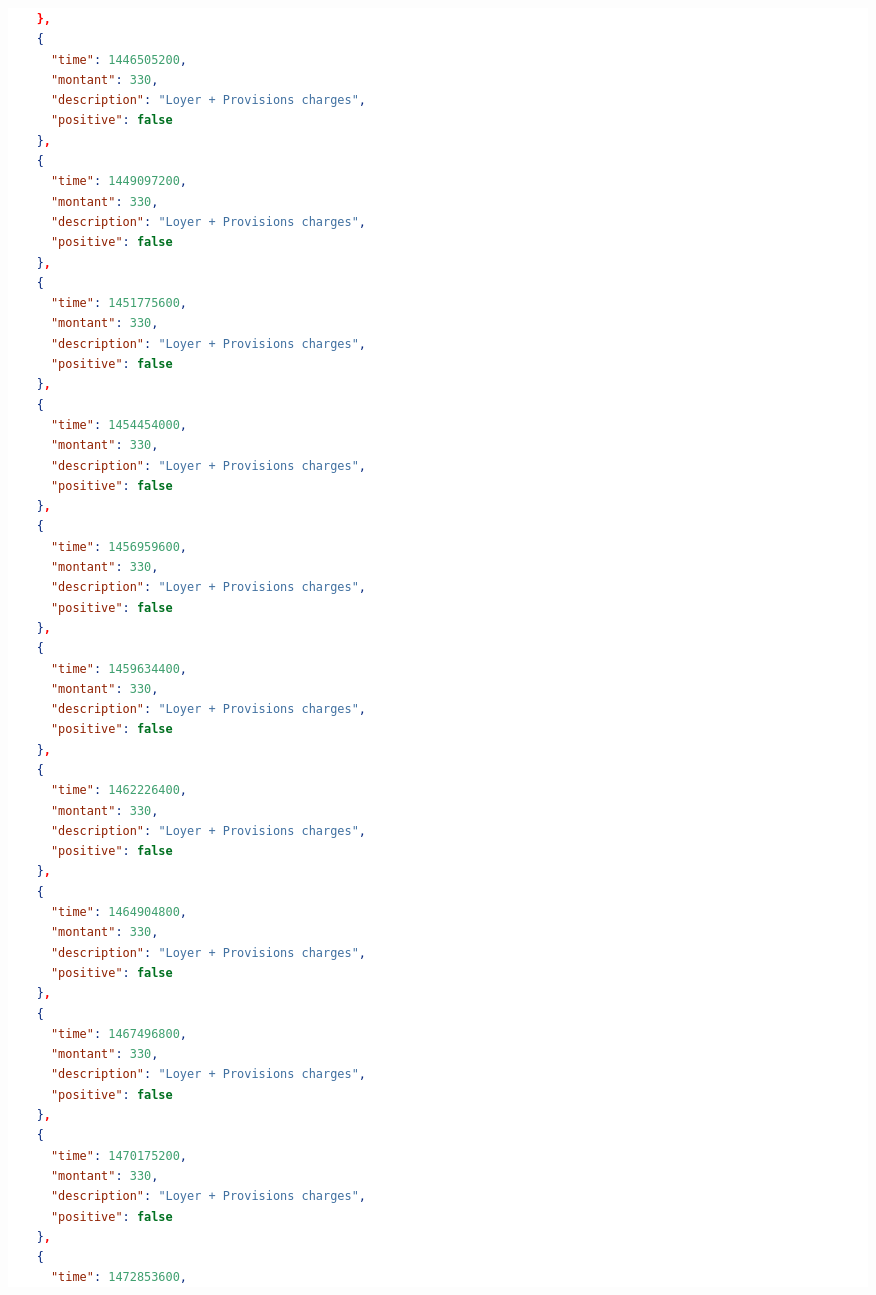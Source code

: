 ```json
    },
    {
      "time": 1446505200,
      "montant": 330,
      "description": "Loyer + Provisions charges",
      "positive": false
    },
    {
      "time": 1449097200,
      "montant": 330,
      "description": "Loyer + Provisions charges",
      "positive": false
    },
    {
      "time": 1451775600,
      "montant": 330,
      "description": "Loyer + Provisions charges",
      "positive": false
    },
    {
      "time": 1454454000,
      "montant": 330,
      "description": "Loyer + Provisions charges",
      "positive": false
    },
    {
      "time": 1456959600,
      "montant": 330,
      "description": "Loyer + Provisions charges",
      "positive": false
    },
    {
      "time": 1459634400,
      "montant": 330,
      "description": "Loyer + Provisions charges",
      "positive": false
    },
    {
      "time": 1462226400,
      "montant": 330,
      "description": "Loyer + Provisions charges",
      "positive": false
    },
    {
      "time": 1464904800,
      "montant": 330,
      "description": "Loyer + Provisions charges",
      "positive": false
    },
    {
      "time": 1467496800,
      "montant": 330,
      "description": "Loyer + Provisions charges",
      "positive": false
    },
    {
      "time": 1470175200,
      "montant": 330,
      "description": "Loyer + Provisions charges",
      "positive": false
    },
    {
      "time": 1472853600,
```